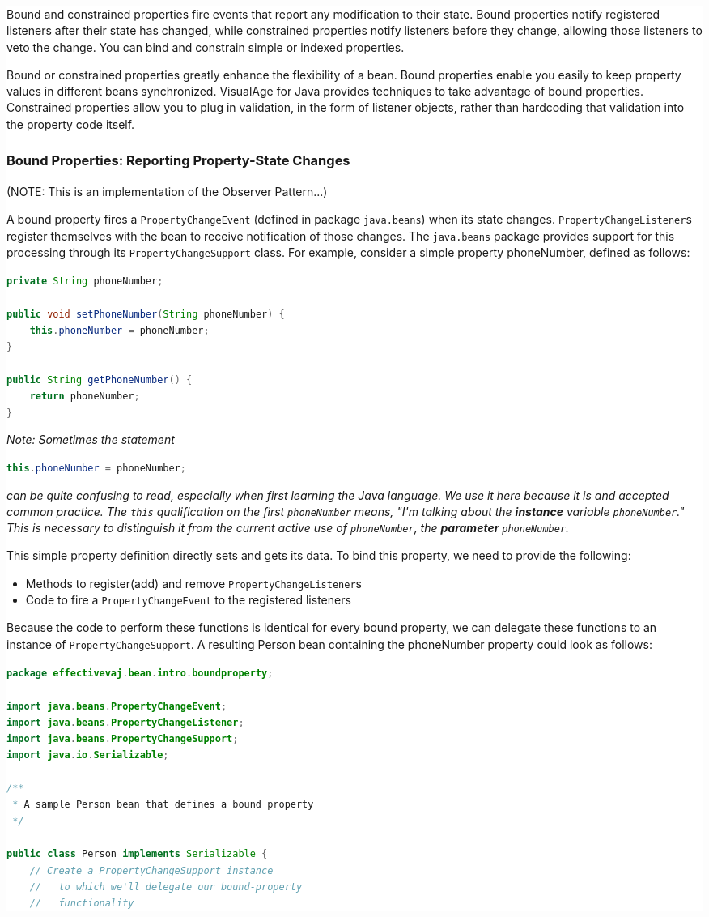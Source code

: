 Bound and constrained properties fire events that report any modification to their state. Bound properties notify registered listeners after their state has changed, while constrained properties notify listeners before they change, allowing those listeners to veto the change. You can bind and constrain simple or indexed properties.

Bound or constrained properties greatly enhance the flexibility of a bean. Bound properties enable you easily to keep property values in different beans synchronized. VisualAge for Java provides techniques to take advantage of bound properties. Constrained properties allow you to plug in validation, in the form of listener objects, rather than hardcoding that validation into the property code itself.

### Bound Properties: Reporting Property-State Changes

(NOTE: This is an implementation of the Observer Pattern...)

A bound property fires a `PropertyChangeEvent` (defined in package `java.beans`) when its state changes. `PropertyChangeListener`s register themselves with the bean to receive notification of those changes. The `java.beans` package provides support for this processing through its `PropertyChangeSupport` class. For example, consider a simple property phoneNumber, defined as follows:

```java
private String phoneNumber;

public void setPhoneNumber(String phoneNumber) {
    this.phoneNumber = phoneNumber;
}

public String getPhoneNumber() {
    return phoneNumber;
}
```

_Note: Sometimes the statement_

```java
this.phoneNumber = phoneNumber;
```

_can be quite confusing to read, especially when first learning the Java language. We use it here because it is and accepted common practice. The `this` qualification on the first `phoneNumber` means, "I'm talking about the **instance** variable `phoneNumber`." This is necessary to distinguish it from the current active use of `phoneNumber`, the **parameter** `phoneNumber`._

This simple property definition directly sets and gets its data. To bind this property, we need to provide the following:

*   Methods to register(add) and remove `PropertyChangeListener`s
*   Code to fire a `PropertyChangeEvent` to the registered listeners

Because the code to perform these functions is identical for every bound property, we can delegate these functions to an instance of `PropertyChangeSupport`. A resulting Person bean containing the phoneNumber property could look as follows:

```java
package effectivevaj.bean.intro.boundproperty;

import java.beans.PropertyChangeEvent;
import java.beans.PropertyChangeListener;
import java.beans.PropertyChangeSupport;
import java.io.Serializable;

/**
 * A sample Person bean that defines a bound property
 */

public class Person implements Serializable {
    // Create a PropertyChangeSupport instance
    //   to which we'll delegate our bound-property
    //   functionality
```